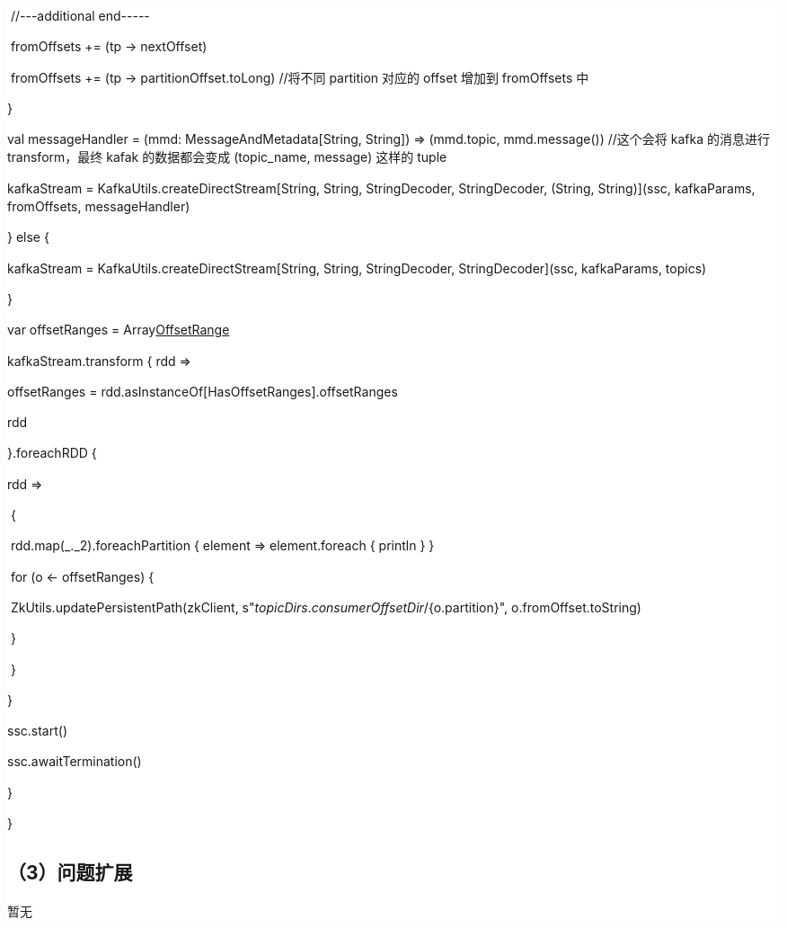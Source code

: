​    //---additional end----- 

​    fromOffsets += (tp -> nextOffset)  

​    fromOffsets += (tp -> partitionOffset.toLong) //将不同 partition 对应的 offset 增加到 fromOffsets 中

   }

   val messageHandler = (mmd: MessageAndMetadata[String, String]) => (mmd.topic, mmd.message()) //这个会将 kafka 的消息进行 transform，最终 kafak 的数据都会变成 (topic_name, message) 这样的 tuple

   kafkaStream = KafkaUtils.createDirectStream[String, String, StringDecoder, StringDecoder, (String, String)](ssc, kafkaParams, fromOffsets, messageHandler)

 

  } else {

   kafkaStream = KafkaUtils.createDirectStream[String, String, StringDecoder, StringDecoder](ssc, kafkaParams, topics)

  }

  var offsetRanges = Array[OffsetRange]()

  kafkaStream.transform { rdd =>

   offsetRanges = rdd.asInstanceOf[HasOffsetRanges].offsetRanges

   rdd

  }.foreachRDD {

   rdd =>

​    {

​     rdd.map(_._2).foreachPartition { element => element.foreach { println } }

​     for (o <- offsetRanges) {

​      ZkUtils.updatePersistentPath(zkClient, s"${topicDirs.consumerOffsetDir}/${o.partition}", o.fromOffset.toString)

​     }

​    }

  }

  ssc.start()

  ssc.awaitTermination()

 

 }

}

## （3）问题扩展

暂无
